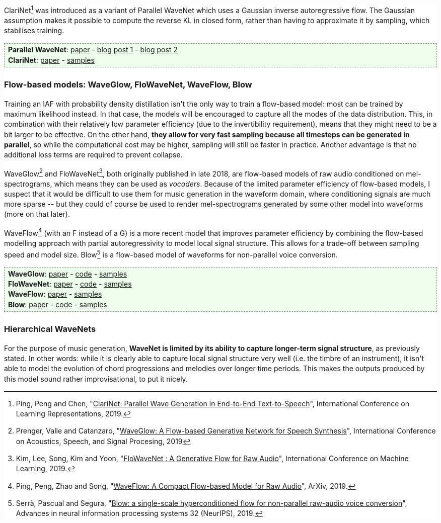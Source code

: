 ClariNet[^clarinet] was introduced as a variant of Parallel WaveNet which uses a Gaussian inverse autoregressive flow. The Gaussian assumption makes it possible to compute the reverse KL in closed form, rather than having to approximate it by sampling, which stabilises training.

<p style='background-color: #efe; border: 1px dashed #898; padding: 0.2em 0.5em;'>
<strong>Parallel WaveNet</strong>: <a href="https://arxiv.org/abs/1711.10433">paper</a> - <a href="https://deepmind.com/blog/article/high-fidelity-speech-synthesis-wavenet">blog post 1</a> - <a href="https://deepmind.com/blog/article/wavenet-launches-google-assistant">blog post 2</a><br>
<strong>ClariNet</strong>: <a href="https://arxiv.org/abs/1807.07281">paper</a> - <a href="https://clarinet-demo.github.io/">samples</a>
</p>

### Flow-based models: WaveGlow, FloWaveNet, WaveFlow, Blow

Training an IAF with probability density distillation isn't the only way to train a flow-based model: most can be trained by maximum likelihood instead. In that case, the models will be encouraged to capture all the modes of the data distribution. This, in combination with their relatively low parameter efficiency (due to the invertibility requirement), means that they might need to be a bit larger to be effective. On the other hand, **they allow for very fast sampling because all timesteps can be generated in parallel**, so while the computational cost may be higher, sampling will still be faster in practice. Another advantage is that no additional loss terms are required to prevent collapse.

WaveGlow[^waveglow] and FloWaveNet[^flowavenet], both originally published in late 2018, are flow-based models of raw audio conditioned on mel-spectrograms, which means they can be used as *vocoders*. Because of the limited parameter efficiency of flow-based models, I suspect that it would be difficult to use them for music generation in the waveform domain, where conditioning signals are much more sparse -- but they could of course be used to render mel-spectrograms generated by some other model into waveforms (more on that later).

WaveFlow[^waveflow] (with an F instead of a G) is a more recent model that improves parameter efficiency by combining the flow-based modelling approach with partial autoregressivity to model local signal structure. This allows for a trade-off between sampling speed and model size. Blow[^blow] is a flow-based model of waveforms for non-parallel voice conversion. 

<p style='background-color: #efe; border: 1px dashed #898; padding: 0.2em 0.5em;'>
<strong>WaveGlow</strong>: <a href="https://arxiv.org/abs/1811.00002">paper</a> - <a href="https://github.com/NVIDIA/waveglow">code</a> - <a href="https://nv-adlr.github.io/WaveGlow">samples</a><br>
<strong>FloWaveNet</strong>: <a href="https://arxiv.org/abs/1811.02155">paper</a> - <a href="https://github.com/ksw0306/FloWaveNet">code</a> - <a href="https://ksw0306.github.io/flowavenet-demo/">samples</a><br>
<strong>WaveFlow</strong>: <a href="https://arxiv.org/abs/1912.01219">paper</a> - <a href="https://waveflow-demo.github.io/">samples</a><br>
<strong>Blow</strong>: <a href="https://papers.nips.cc/paper/8904-blow-a-single-scale-hyperconditioned-flow-for-non-parallel-raw-audio-voice-conversion">paper</a> - <a href="https://github.com/joansj/blow">code</a> - <a href="https://blowconversions.github.io/">samples</a>
</p>

### Hierarchical WaveNets

For the purpose of music generation, **WaveNet is limited by its ability to capture longer-term signal structure**, as previously stated. In other words: while it is clearly able to capture local signal structure very well (i.e. the timbre of an instrument), it isn't able to model the evolution of chord progressions and melodies over longer time periods. This makes the outputs produced by this model sound rather improvisational, to put it nicely.


[^folkrnn]: Sturm, Santos, Ben-Tal and Korshunova, "[Music transcription modelling and composition using deep learning](https://arxiv.org/pdf/1604.08723)", Proc. 1st Conf. Computer Simulation of Musical Creativity, Huddersfield, UK, July 2016. [folkrnn.org](https://folkrnn.org/)
[^pixelrnn]: Van den Oord, Kalchbrenner and Kavukcuoglu, "[Pixel recurrent neural networks](https://arxiv.org/abs/1601.06759)", International Conference on Machine Learning, 2016.
[^pixelcnn]: Van den Oord, Kalchbrenner, Espeholt, Vinyals and Graves, "[Conditional image generation with pixelcnn decoders](http://papers.nips.cc/paper/6527-conditional-image-generation-with-pixelcnn-decoders)", Advances in neural information processing systems 29 (NeurIPS), 2016.
[^nice]: Dinh, Krueger and Bengio, "[NICE: Non-linear Independent Components Estimation](https://arxiv.org/abs/1410.8516)", arXiv, 2014.
[^realnvp]: Dinh, Sohl-Dickstein and Bengio, "[Density estimation using Real NVP](https://arxiv.org/abs/1605.08803)", arXiv, 2016.
[^vaekingma]: Kingma and Welling, "[Auto-Encoding Variational Bayes](https://arxiv.org/abs/1312.6114)", International Conference on Learning Representations, 2014.
[^vaerezende]: Rezende, Mohamed and Wierstra, "[Stochastic Backpropagation and Approximate Inference in Deep Generative Models](https://arxiv.org/abs/1401.4082)", International Conference on Machine Learning, 2014.
[^pc]: Bowman, Vilnis, Vinyals, Dai, Jozefowicz and Bengio, "[Generating Sentences from a Continuous Space](https://arxiv.org/abs/1511.06349)", 20th SIGNLL Conference on Computational Natural Language Learning, 2016.
[^gans]: Goodfellow, Pouget-Abadie, Mirza, Xu, Warde-Farley, Ozair, Courville and Bengio, "[Generative Adversarial Nets](http://papers.nips.cc/paper/5423-generative-adversarial-nets)", Advances in neural information processing systems 27 (NeurIPS), 2014.
[^aiqn]: Ostrovski, Dabney and Munos, "[Autoregressive Quantile Networks for Generative Modeling](https://arxiv.org/abs/1806.05575)", International Conference on Machine Learning, 2018.
[^scorematching]: Hyvärinen, "[Estimation of Non-Normalized Statistical Models by Score Matching](http://www.jmlr.org/papers/v6/hyvarinen05a.html)", Journal of Machine Learning Research, 2005.
[^energy]: Du and Mordatch, "[https://arxiv.org/abs/1903.08689](https://arxiv.org/abs/1903.08689)", arXiv, 2019.
[^wgan]: Arjovsky, Chintala and Bottou, "[Wasserstein GAN](https://arxiv.org/abs/1701.07875)", arXiv, 2017.
[^swa]: Kolouri, Pope, Martin and Rohde, "[Sliced-Wasserstein Autoencoder: An Embarrassingly Simple Generative Model](https://arxiv.org/abs/1804.01947)", arXiv, 2018.
[^ssm]: Song, Garg, Shi and Ermon, "[Sliced Score Matching: A Scalable Approach to Density and Score Estimation](https://arxiv.org/abs/1905.07088)", UAI, 2019.
[^scorebased]: Song and Ermon, "[Generative Modeling by Estimating Gradients of the Data Distribution](http://papers.nips.cc/paper/9361-generative-modeling-by-estimating-gradients-of-the-data-distribution)", Advances in neural information processing systems 32 (NeurIPS), 2019.
[^wavenet]: Van den Oord, Dieleman, Zen, Simonyan, Vinyals, Graves, Kalchbrenner, Senior and Kavukcuoglu, "[WaveNet: A Generative Model for Raw Audio](https://arxiv.org/abs/1609.03499)", arXiv, 2016.
[^samplernn]: Mehri, Kumar, Gulrajani, Kumar, Jain, Sotelo, Courville and Bengio, "[SampleRNN: An Unconditional End-to-End Neural Audio Generation Model](https://arxiv.org/abs/1612.07837)", International Conference on Learning Representations, 2017.
[^parallelwavenet]: Van den Oord, Li, Babuschkin, Simonyan, Vinyals, Kavukcuoglu, van den Driessche, Lockhart, Cobo, Stimberg, Casagrande, Grewe, Noury, Dieleman, Elsen, Kalchbrenner, Zen, Graves, King, Walters, Belov and Hassabis, "[Parallel WaveNet: Fast High-Fidelity Speech Synthesis](https://arxiv.org/abs/1711.10433)", International Conference on Machine Learning, 2018.
[^clarinet]: Ping, Peng and Chen, "[ClariNet: Parallel Wave Generation in End-to-End Text-to-Speech](https://arxiv.org/abs/1807.07281)", International Conference on Learning Representations, 2019.
[^waveglow]: Prenger, Valle and Catanzaro, "[WaveGlow: A Flow-based Generative Network for Speech Synthesis](https://arxiv.org/abs/1811.00002)", International Conference on Acoustics, Speech, and Signal Procesing, 2019
[^flowavenet]: Kim, Lee, Song, Kim and Yoon, "[FloWaveNet : A Generative Flow for Raw Audio](https://arxiv.org/abs/1811.02155)", International Conference on Machine Learning, 2019.
[^waveflow]: Ping, Peng, Zhao and Song, "[WaveFlow: A Compact Flow-based Model for Raw Audio](https://arxiv.org/abs/1912.01219)", ArXiv, 2019.
[^blow]: Serrà, Pascual and Segura, "[Blow: a single-scale hyperconditioned flow for non-parallel raw-audio voice conversion](https://papers.nips.cc/paper/8904-blow-a-single-scale-hyperconditioned-flow-for-non-parallel-raw-audio-voice-conversion)", Advances in neural information processing systems 32 (NeurIPS), 2019.
[^vqvae]: Van den Oord, Vinyals and Kavukcuoglu, "[Neural Discrete Representation Learning](http://papers.nips.cc/paper/7210-neural-discrete-representation-learning)", Advances in neural information processing systems 30 (NeurIPS), 2017.
[^challenge]: Dieleman, Van den Oord and Simonyan, "[The challenge of realistic music generation: modelling raw audio at scale](https://papers.nips.cc/paper/8023-the-challenge-of-realistic-music-generation-modelling-raw-audio-at-scale)", Advances in neural information processing systems 31 (NeurIPS), 2018.
[^maestro]: Hawthorne, Stasyuk, Roberts, Simon, Huang, Dieleman, Elsen, Engel and Eck, "[Enabling Factorized Piano Music Modeling and Generation with the MAESTRO Dataset](https://openreview.net/forum?id=r1lYRjC9F7)", International Conference on Learning Representations, 2019.
[^manzellithakkar]: Manzelli, Thakkar, Siahkamari and Kulis, "[Conditioning Deep Generative Raw Audio Models for Structured Automatic Music](https://arxiv.org/abs/1806.09905)", International Society for Music Information Retrieval Conference, 2018.
[^sparsetransformer]: Child, Gray, Radford and Sutskever, "[Generating Long Sequences with Sparse Transformers](https://arxiv.org/abs/1904.10509)", Arxiv, 2019.
[^transformer]: Vaswani, Shazeer, Parmar, Uszkoreit, Jones, Gomez, Kaiser and Polosukhin, "[Attention is All you Need](http://papers.nips.cc/paper/7181-attention-is-all-you-need)", Advances in neural information processing systems 30 (NeurIPS), 2017.
[^umtn]: Mor, Wolf, Polyak and Taigman, "[A Universal Music Translation Network](https://openreview.net/forum?id=HJGkisCcKm)", International Conference on Learning Representations, 2019.
[^wavegan]: Donahue, McAuley and Puckette, "[Adversarial Audio Synthesis](https://openreview.net/forum?id=ByMVTsR5KQ)", International Conference on Learning Representations, 2019.
[^gansynth]: Engel, Agrawal, Chen, Gulrajani, Donahue and Roberts, "[GANSynth: Adversarial Neural Audio Synthesis](https://openreview.net/forum?id=H1xQVn09FX)", International Conference on Learning Representations, 2019.
[^melgan]: Kumar, Kumar, de Boissiere, Gestin, Teoh, Sotelo, de Brébisson, Bengio and Courville, "[MelGAN: Generative Adversarial Networks for Conditional Waveform Synthesis](https://papers.nips.cc/paper/9629-melgan-generative-adversarial-networks-for-conditional-waveform-synthesis)", Advances in neural information processing systems 32 (NeurIPS), 2019.
[^gantts]: Bińkowski, Donahue, Dieleman, Clark, Elsen, Casagrande, Cobo and Simonyan, "[High Fidelity Speech Synthesis with Adversarial Networks](https://openreview.net/forum?id=r1gfQgSFDr)", International Conference on Learning Representations, 2020.
[^styletransfer]: Gatys, Ecker and Bethge, "[Image Style Transfer Using Convolutional Neural Networks](http://openaccess.thecvf.com/content_cvpr_2016/html/Gatys_Image_Style_Transfer_CVPR_2016_paper.html)", IEEE Conference on Computer Vision and Pattern Recognition, 2016.
[^deepimageprior]: Ulyanov, Vedaldi and Lempitsky, "[Deep Image Prior](http://openaccess.thecvf.com/content_cvpr_2018/html/Ulyanov_Deep_Image_Prior_CVPR_2018_paper.html)", IEEE Conference on Computer Vision and Pattern Recognition, 2018.
[^randomcnn]: Pons and Serra, "[Randomly weighted CNNs for (music) audio classification](https://arxiv.org/abs/1805.00237)", IEEE International Conference on Acoustics, Speech and Signal Processing, 2019.
[^griffinlim]: Griffin and Lim, "[Signal estimation from modified short-time Fourier transform](https://ieeexplore.ieee.org/abstract/document/1164317/)", IEEE Transactions on Acoustics, Speech and Signal Processing, 1984.
[^tacotron]: Wang, Skerry-Ryan, Stanton, Wu, Weiss, Jaitly, Yang, Xiao, Chen, Bengio, Le, Agiomyrgiannakis, Clark and Saurous, "[Tacotron: Towards end-to-end speech synthesis](https://arxiv.org/abs/1703.10135)", Interspeech, 2017.
[^melnet]: Vasquez and Lewis, "[Melnet: A generative model for audio in the frequency domain](https://arxiv.org/abs/1906.01083)", ArXiv, 2019.
[^tacotron2]: Shen, Pang, Weiss, Schuster, Jaitly, Yang, Chen, Zhang, Wang, Skerry-Ryan, Saurous, Agiomyrgiannakis, Wu, "[Natural TTS synthesis by conditioning wavenet on mel spectrogram predictions](https://arxiv.org/abs/1712.05884)", IEEE International Conference on Acoustics, Speech and Signal Processing, 2018.
[^constantq]: Schörkhuber and Klapuri, "[Constant-Q transform toolbox for music processing](https://iem.kug.ac.at/fileadmin/media/iem/projects/2010/smc10_schoerkhuber.pdf)", Sound and Music Computing Conference, 2010.
[^ddsp]: Engel, Hantrakul, Gu and Roberts, "[DDSP: Differentiable Digital Signal Processing](https://openreview.net/forum?id=B1x1ma4tDr)", International Conference on Learning Representations, 2020.
[^musictransformer]: Huang, Vaswani, Uszkoreit, Simon, Hawthorne, Shazeer, Dai, Hoffman, Dinculescu and Eck, "[Music Transformer: Generating Music with Long-Term Structure ](https://openreview.net/forum?id=rJe4ShAcF7)", International Conference on Learning Representations, 2019.
[^spn]: Menick and Kalchbrenner, "[Generating High Fidelity Images with Subscale Pixel Networks and Multidimensional Upscaling](https://openreview.net/forum?id=HylzTiC5Km)", International Conference on Learning Representations, 2019.
